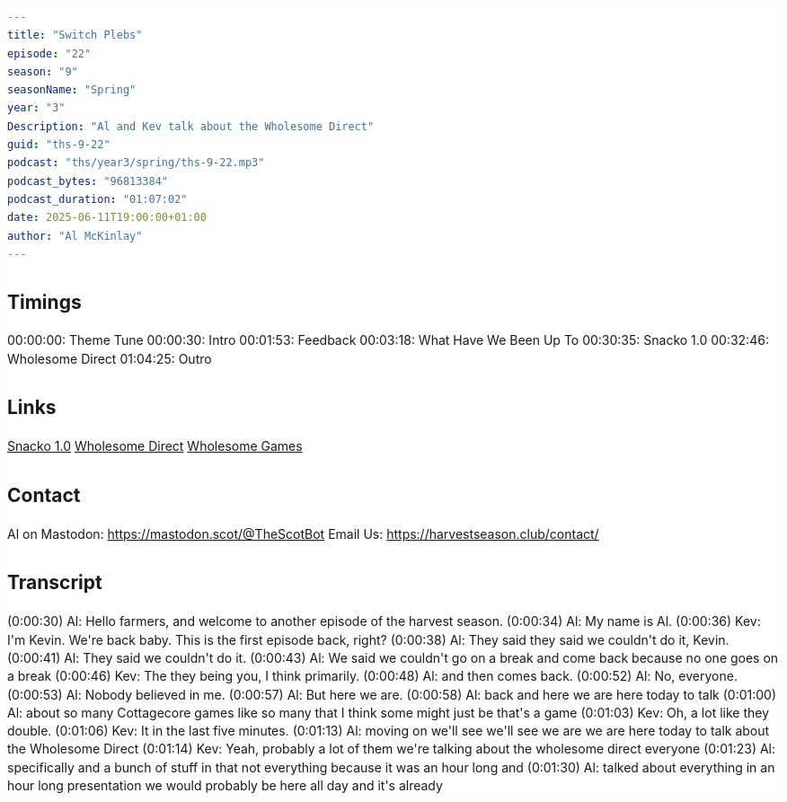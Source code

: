 ```yaml
---
title: "Switch Plebs"
episode: "22"
season: "9"
seasonName: "Spring"
year: "3"
Description: "Al and Kev talk about the Wholesome Direct"
guid: "ths-9-22"
podcast: "ths/year3/spring/ths-9-22.mp3"
podcast_bytes: "96813384"
podcast_duration: "01:07:02"
date: 2025-06-11T19:00:00+01:00
author: "Al McKinlay"
---
```


## Timings

00:00:00: Theme Tune
00:00:30: Intro
00:01:53: Feedback
00:03:18: What Have We Been Up To
00:30:35: Snacko 1.0
00:32:46: Wholesome Direct
01:04:25: Outro

## Links

[Snacko 1.0](https://store.steampowered.com/news/app/1125510/view/518588414413505874)
[Wholesome Direct](https://www.youtube.com/watch?v=D4ZRXGcmDlM)
[Wholesome Games](https://wholesomegames.com/)

## Contact

Al on Mastodon: https://mastodon.scot/@TheScotBot
Email Us: https://harvestseason.club/contact/

## Transcript

(0:00:30) Al: Hello farmers, and welcome to another episode of the harvest season.
(0:00:34) Al: My name is Al.
(0:00:36) Kev: I'm Kevin. We're back baby. This is the first episode back, right?
(0:00:38) Al: They said they said we couldn't do it, Kevin.
(0:00:41) Al: They said we couldn't do it.
(0:00:43) Al: We said we couldn't go on a break and come back because no one goes on a break
(0:00:46) Kev: The they being you, I think primarily.
(0:00:48) Al: and then comes back.
(0:00:52) Al: No, everyone.
(0:00:53) Al: Nobody believed in me.
(0:00:57) Al: But here we are.
(0:00:58) Al: back and here we are here today to talk
(0:01:00) Al: about so many Cottagecore games like so many that I think some might just be that's a game
(0:01:03) Kev: Oh, a lot like they double.
(0:01:06) Kev: It in the last five minutes.
(0:01:13) Al: moving on we'll see we'll see we are we are here today to talk about the Wholesome Direct
(0:01:14) Kev: Yeah, probably a lot of them we're talking about the wholesome direct everyone
(0:01:23) Al: specifically and a bunch of stuff in that not everything because it was an hour long and
(0:01:30) Al: talked about everything in an hour long presentation we would probably be here all day and it's already